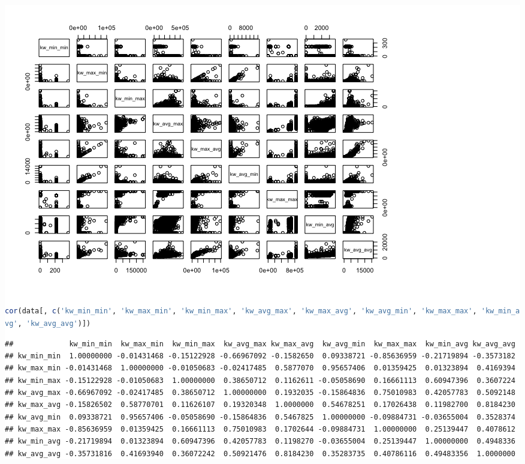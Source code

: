 ![](lifestyle_files/figure-gfm/unnamed-chunk-12-1.png)

``` r
cor(data[, c('kw_min_min', 'kw_max_min', 'kw_min_max', 'kw_avg_max', 'kw_max_avg', 'kw_avg_min', 'kw_max_max', 'kw_min_avg', 'kw_avg_avg')])
```

    ##             kw_min_min  kw_max_min  kw_min_max  kw_avg_max kw_max_avg  kw_avg_min  kw_max_max  kw_min_avg kw_avg_avg
    ## kw_min_min  1.00000000 -0.01431468 -0.15122928 -0.66967092 -0.1582650  0.09338721 -0.85636959 -0.21719894 -0.3573182
    ## kw_max_min -0.01431468  1.00000000 -0.01050683 -0.02417485  0.5877070  0.95657406  0.01359425  0.01323894  0.4169394
    ## kw_min_max -0.15122928 -0.01050683  1.00000000  0.38650712  0.1162611 -0.05058690  0.16661113  0.60947396  0.3607224
    ## kw_avg_max -0.66967092 -0.02417485  0.38650712  1.00000000  0.1932035 -0.15864836  0.75010983  0.42057783  0.5092148
    ## kw_max_avg -0.15826502  0.58770701  0.11626107  0.19320348  1.0000000  0.54678251  0.17026438  0.11982700  0.8184230
    ## kw_avg_min  0.09338721  0.95657406 -0.05058690 -0.15864836  0.5467825  1.00000000 -0.09884731 -0.03655004  0.3528374
    ## kw_max_max -0.85636959  0.01359425  0.16661113  0.75010983  0.1702644 -0.09884731  1.00000000  0.25139447  0.4078612
    ## kw_min_avg -0.21719894  0.01323894  0.60947396  0.42057783  0.1198270 -0.03655004  0.25139447  1.00000000  0.4948336
    ## kw_avg_avg -0.35731816  0.41693940  0.36072242  0.50921476  0.8184230  0.35283735  0.40786116  0.49483356  1.0000000
